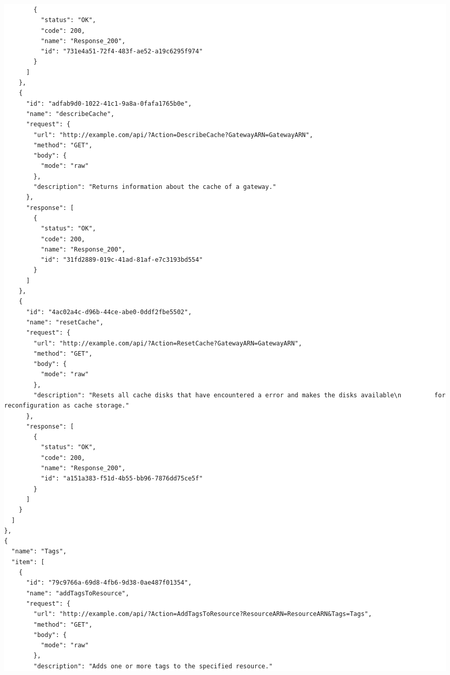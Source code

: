             {
              "status": "OK",
              "code": 200,
              "name": "Response_200",
              "id": "731e4a51-72f4-483f-ae52-a19c6295f974"
            }
          ]
        },
        {
          "id": "adfab9d0-1022-41c1-9a8a-0fafa1765b0e",
          "name": "describeCache",
          "request": {
            "url": "http://example.com/api/?Action=DescribeCache?GatewayARN=GatewayARN",
            "method": "GET",
            "body": {
              "mode": "raw"
            },
            "description": "Returns information about the cache of a gateway."
          },
          "response": [
            {
              "status": "OK",
              "code": 200,
              "name": "Response_200",
              "id": "31fd2889-019c-41ad-81af-e7c3193bd554"
            }
          ]
        },
        {
          "id": "4ac02a4c-d96b-44ce-abe0-0ddf2fbe5502",
          "name": "resetCache",
          "request": {
            "url": "http://example.com/api/?Action=ResetCache?GatewayARN=GatewayARN",
            "method": "GET",
            "body": {
              "mode": "raw"
            },
            "description": "Resets all cache disks that have encountered a error and makes the disks available\n         for reconfiguration as cache storage."
          },
          "response": [
            {
              "status": "OK",
              "code": 200,
              "name": "Response_200",
              "id": "a151a383-f51d-4b55-bb96-7876dd75ce5f"
            }
          ]
        }
      ]
    },
    {
      "name": "Tags",
      "item": [
        {
          "id": "79c9766a-69d8-4fb6-9d38-0ae487f01354",
          "name": "addTagsToResource",
          "request": {
            "url": "http://example.com/api/?Action=AddTagsToResource?ResourceARN=ResourceARN&Tags=Tags",
            "method": "GET",
            "body": {
              "mode": "raw"
            },
            "description": "Adds one or more tags to the specified resource."